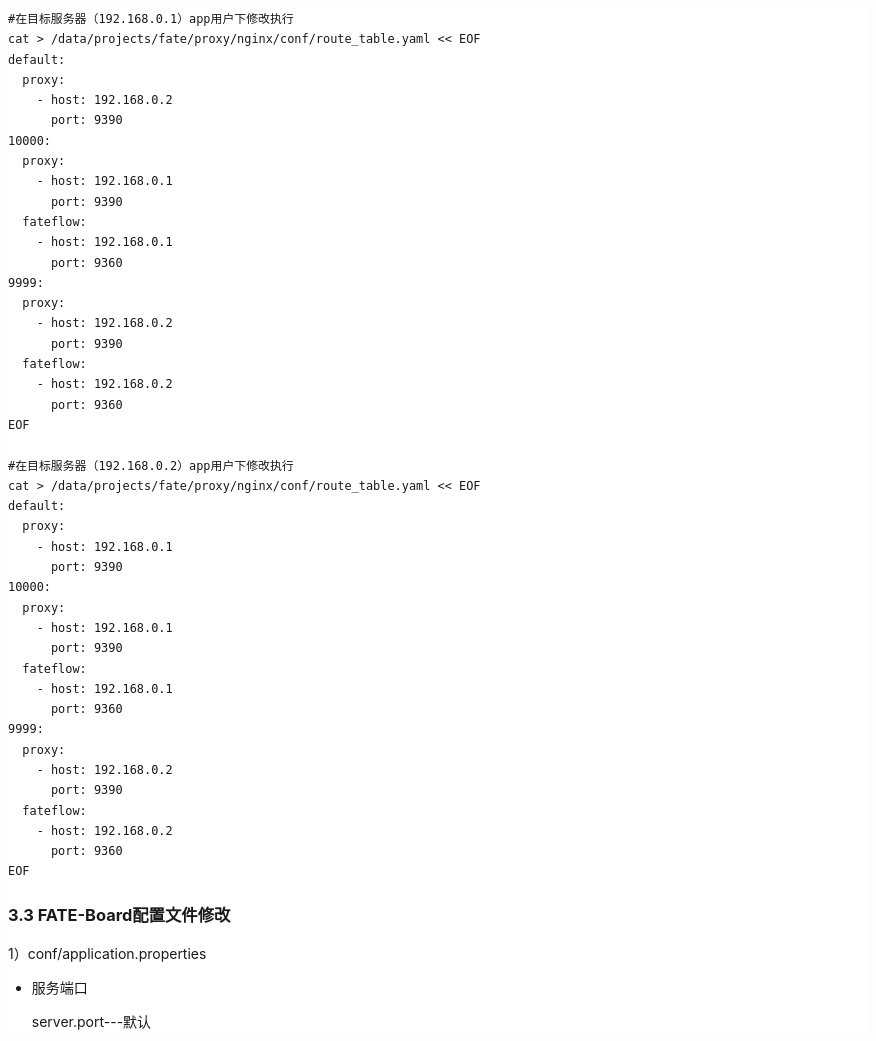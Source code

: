 ```
#在目标服务器（192.168.0.1）app用户下修改执行
cat > /data/projects/fate/proxy/nginx/conf/route_table.yaml << EOF
default:
  proxy:
    - host: 192.168.0.2
      port: 9390
10000:
  proxy:
    - host: 192.168.0.1
      port: 9390
  fateflow:
    - host: 192.168.0.1
      port: 9360
9999:
  proxy:
    - host: 192.168.0.2
      port: 9390
  fateflow:
    - host: 192.168.0.2
      port: 9360
EOF

#在目标服务器（192.168.0.2）app用户下修改执行
cat > /data/projects/fate/proxy/nginx/conf/route_table.yaml << EOF
default:
  proxy:
    - host: 192.168.0.1
      port: 9390
10000:
  proxy:
    - host: 192.168.0.1
      port: 9390
  fateflow:
    - host: 192.168.0.1
      port: 9360
9999:
  proxy:
    - host: 192.168.0.2
      port: 9390
  fateflow:
    - host: 192.168.0.2
      port: 9360
EOF
```

### 3.3 FATE-Board配置文件修改

1）conf/application.properties

- 服务端口

  server.port---默认

